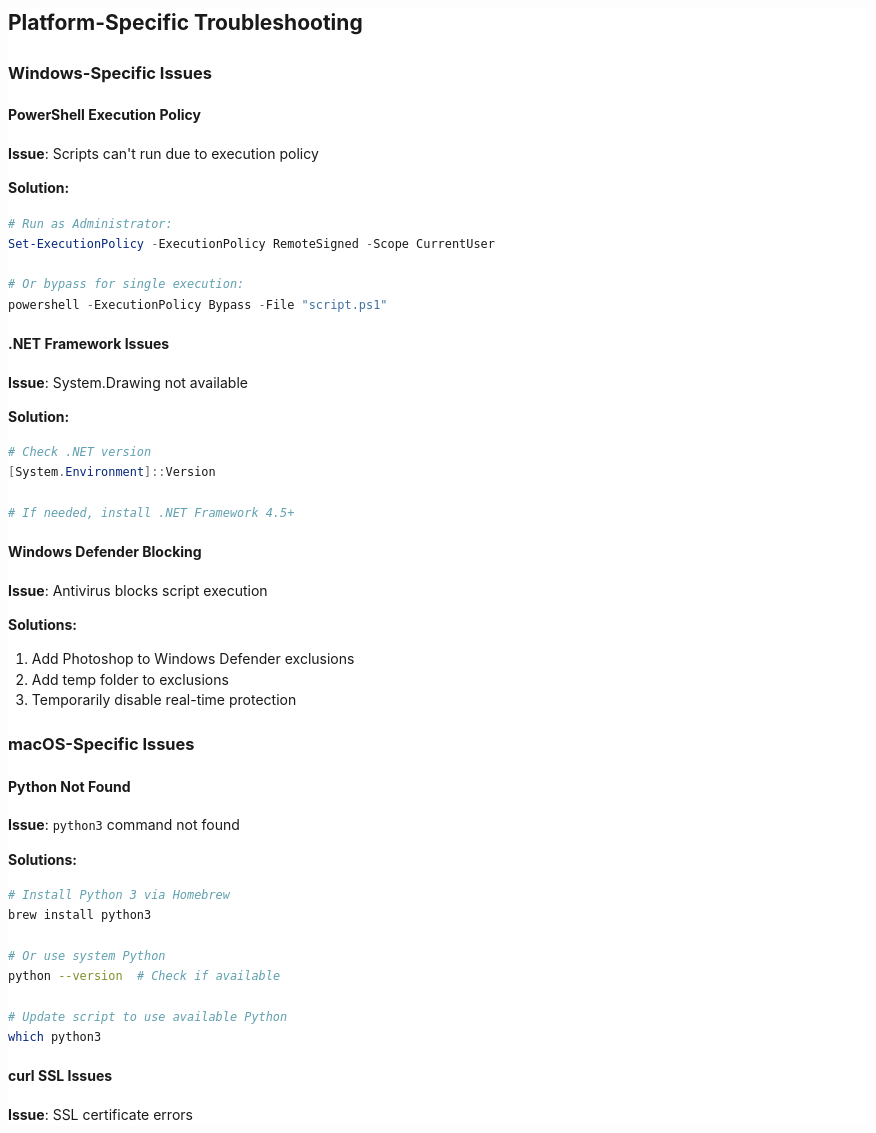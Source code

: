 ## Platform-Specific Troubleshooting

### Windows-Specific Issues

#### PowerShell Execution Policy
**Issue**: Scripts can't run due to execution policy

**Solution:**
```powershell
# Run as Administrator:
Set-ExecutionPolicy -ExecutionPolicy RemoteSigned -Scope CurrentUser

# Or bypass for single execution:
powershell -ExecutionPolicy Bypass -File "script.ps1"
```

#### .NET Framework Issues
**Issue**: System.Drawing not available

**Solution:**
```powershell
# Check .NET version
[System.Environment]::Version

# If needed, install .NET Framework 4.5+
```

#### Windows Defender Blocking
**Issue**: Antivirus blocks script execution

**Solutions:**
1. Add Photoshop to Windows Defender exclusions
2. Add temp folder to exclusions
3. Temporarily disable real-time protection

### macOS-Specific Issues

#### Python Not Found
**Issue**: `python3` command not found

**Solutions:**
```bash
# Install Python 3 via Homebrew
brew install python3

# Or use system Python
python --version  # Check if available

# Update script to use available Python
which python3
```

#### curl SSL Issues
**Issue**: SSL certificate errors
